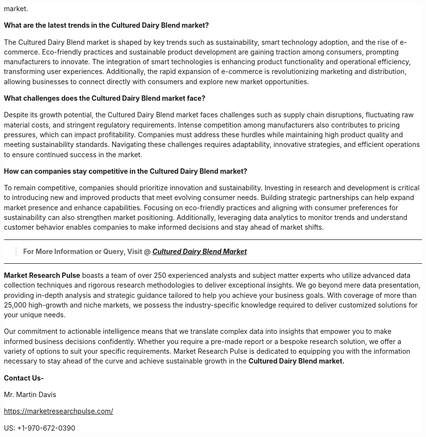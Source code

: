 market.</p><p><strong>What are the latest trends in the Cultured Dairy Blend market?</strong></p><p>The Cultured Dairy Blend market is shaped by key trends such as sustainability, smart technology adoption, and the rise of e-commerce. Eco-friendly practices and sustainable product development are gaining traction among consumers, prompting manufacturers to innovate. The integration of smart technologies is enhancing product functionality and operational efficiency, transforming user experiences. Additionally, the rapid expansion of e-commerce is revolutionizing marketing and distribution, allowing businesses to connect directly with consumers and explore new market opportunities.</p><p><strong>What challenges does the Cultured Dairy Blend market face?</strong></p><p>Despite its growth potential, the Cultured Dairy Blend market faces challenges such as supply chain disruptions, fluctuating raw material costs, and stringent regulatory requirements. Intense competition among manufacturers also contributes to pricing pressures, which can impact profitability. Companies must address these hurdles while maintaining high product quality and meeting sustainability standards. Navigating these challenges requires adaptability, innovative strategies, and efficient operations to ensure continued success in the market.</p><p><strong>How can companies stay competitive in the Cultured Dairy Blend market?</strong></p><p>To remain competitive, companies should prioritize innovation and sustainability. Investing in research and development is critical to introducing new and improved products that meet evolving consumer needs. Building strategic partnerships can help expand market presence and enhance capabilities. Focusing on eco-friendly practices and aligning with consumer preferences for sustainability can also strengthen market positioning. Additionally, leveraging data analytics to monitor trends and understand customer behavior enables companies to make informed decisions and stay ahead of market shifts.</p><hr /><blockquote><p><strong>For More Information or Query, Visit @&nbsp;<em><a href="https://marketresearchpulse.com/report/94938/cultured-dairy-blend-market?utm_source=Linkedin&utm_medium=019">Cultured Dairy Blend Market</a></em></strong></p></blockquote><hr /><p><strong>Market Research Pulse</strong> boasts a team of over 250 experienced analysts and subject matter experts who utilize advanced data collection techniques and rigorous research methodologies to deliver exceptional insights. We go beyond mere data presentation, providing in-depth analysis and strategic guidance tailored to help you achieve your business goals. With coverage of more than 25,000 high-growth and niche markets, we possess the industry-specific knowledge required to deliver customized solutions for your unique needs.</p><p>Our commitment to actionable intelligence means that we translate complex data into insights that empower you to make informed business decisions confidently. Whether you require a pre-made report or a bespoke research solution, we offer a variety of options to suit your specific requirements. Market Research Pulse is dedicated to equipping you with the information necessary to stay ahead of the curve and achieve sustainable growth in the <strong>Cultured Dairy Blend market.</strong></p><p><strong>Contact Us-</strong></p><p>Mr. Martin Davis</p><p>https://marketresearchpulse.com/</p><p>US: +1-970-672-0390</p>
